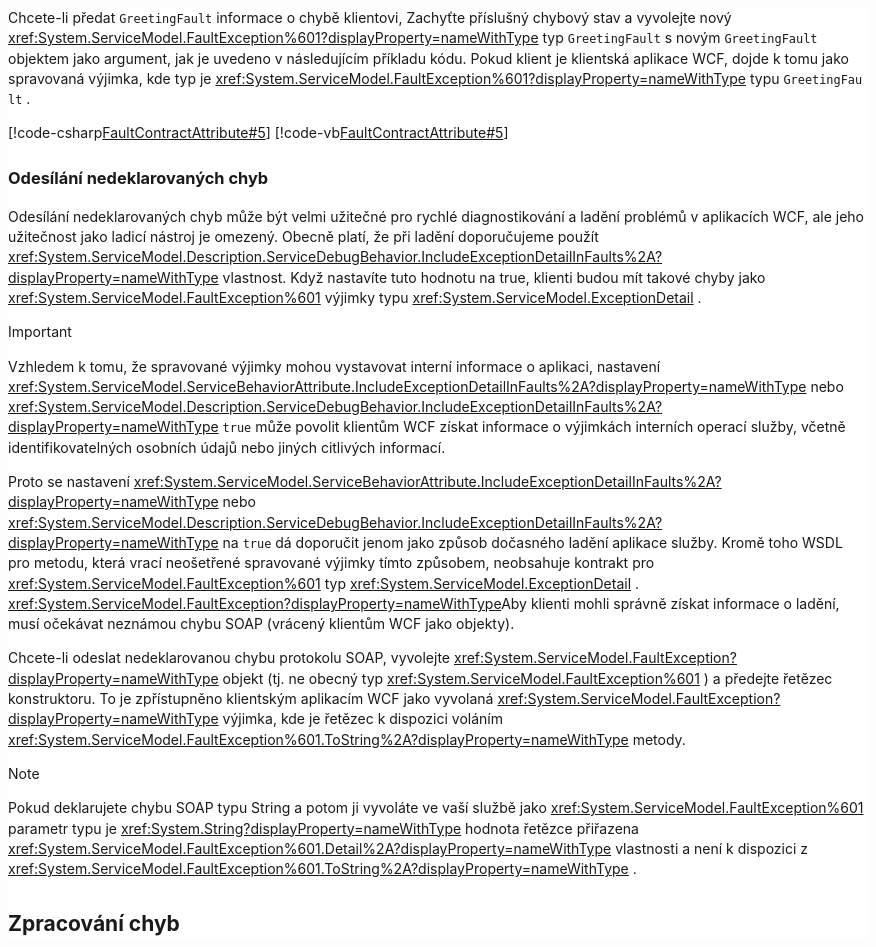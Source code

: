 Chcete-li předat `GreetingFault` informace o chybě klientovi, Zachyťte příslušný chybový stav a vyvolejte nový <xref:System.ServiceModel.FaultException%601?displayProperty=nameWithType> typ `GreetingFault` s novým `GreetingFault` objektem jako argument, jak je uvedeno v následujícím příkladu kódu. Pokud klient je klientská aplikace WCF, dojde k tomu jako spravovaná výjimka, kde typ je <xref:System.ServiceModel.FaultException%601?displayProperty=nameWithType> typu `GreetingFault` .

[!code-csharp[FaultContractAttribute#5](../../../samples/snippets/csharp/VS_Snippets_CFX/faultcontractattribute/cs/services.cs#5)]
[!code-vb[FaultContractAttribute#5](../../../samples/snippets/visualbasic/VS_Snippets_CFX/faultcontractattribute/vb/services.vb#5)]

### <a name="sending-undeclared-faults"></a>Odesílání nedeklarovaných chyb

Odesílání nedeklarovaných chyb může být velmi užitečné pro rychlé diagnostikování a ladění problémů v aplikacích WCF, ale jeho užitečnost jako ladicí nástroj je omezený. Obecně platí, že při ladění doporučujeme použít <xref:System.ServiceModel.Description.ServiceDebugBehavior.IncludeExceptionDetailInFaults%2A?displayProperty=nameWithType> vlastnost. Když nastavíte tuto hodnotu na true, klienti budou mít takové chyby jako <xref:System.ServiceModel.FaultException%601> výjimky typu <xref:System.ServiceModel.ExceptionDetail> .

> [!IMPORTANT]
> Vzhledem k tomu, že spravované výjimky mohou vystavovat interní informace o aplikaci, nastavení <xref:System.ServiceModel.ServiceBehaviorAttribute.IncludeExceptionDetailInFaults%2A?displayProperty=nameWithType> nebo <xref:System.ServiceModel.Description.ServiceDebugBehavior.IncludeExceptionDetailInFaults%2A?displayProperty=nameWithType> `true` může povolit klientům WCF získat informace o výjimkách interních operací služby, včetně identifikovatelných osobních údajů nebo jiných citlivých informací.
>
> Proto se nastavení <xref:System.ServiceModel.ServiceBehaviorAttribute.IncludeExceptionDetailInFaults%2A?displayProperty=nameWithType> nebo <xref:System.ServiceModel.Description.ServiceDebugBehavior.IncludeExceptionDetailInFaults%2A?displayProperty=nameWithType> na `true` dá doporučit jenom jako způsob dočasného ladění aplikace služby. Kromě toho WSDL pro metodu, která vrací neošetřené spravované výjimky tímto způsobem, neobsahuje kontrakt pro <xref:System.ServiceModel.FaultException%601> typ <xref:System.ServiceModel.ExceptionDetail> . <xref:System.ServiceModel.FaultException?displayProperty=nameWithType>Aby klienti mohli správně získat informace o ladění, musí očekávat neznámou chybu SOAP (vrácený klientům WCF jako objekty).

Chcete-li odeslat nedeklarovanou chybu protokolu SOAP, vyvolejte <xref:System.ServiceModel.FaultException?displayProperty=nameWithType> objekt (tj. ne obecný typ <xref:System.ServiceModel.FaultException%601> ) a předejte řetězec konstruktoru. To je zpřístupněno klientským aplikacím WCF jako vyvolaná <xref:System.ServiceModel.FaultException?displayProperty=nameWithType> výjimka, kde je řetězec k dispozici voláním <xref:System.ServiceModel.FaultException%601.ToString%2A?displayProperty=nameWithType> metody.

> [!NOTE]
> Pokud deklarujete chybu SOAP typu String a potom ji vyvoláte ve vaší službě jako <xref:System.ServiceModel.FaultException%601> parametr typu je <xref:System.String?displayProperty=nameWithType> hodnota řetězce přiřazena <xref:System.ServiceModel.FaultException%601.Detail%2A?displayProperty=nameWithType> vlastnosti a není k dispozici z <xref:System.ServiceModel.FaultException%601.ToString%2A?displayProperty=nameWithType> .

## <a name="handling-faults"></a>Zpracování chyb
